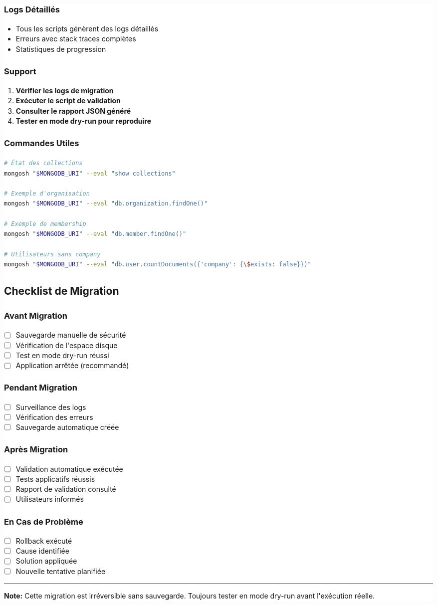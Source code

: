 ### Logs Détaillés
- Tous les scripts génèrent des logs détaillés
- Erreurs avec stack traces complètes
- Statistiques de progression

### Support
1. **Vérifier les logs de migration**
2. **Exécuter le script de validation**
3. **Consulter le rapport JSON généré**
4. **Tester en mode dry-run pour reproduire**

### Commandes Utiles
```bash
# État des collections
mongosh "$MONGODB_URI" --eval "show collections"

# Exemple d'organisation
mongosh "$MONGODB_URI" --eval "db.organization.findOne()"

# Exemple de membership
mongosh "$MONGODB_URI" --eval "db.member.findOne()"

# Utilisateurs sans company
mongosh "$MONGODB_URI" --eval "db.user.countDocuments({'company': {\$exists: false}})"
```

## Checklist de Migration

### Avant Migration
- [ ] Sauvegarde manuelle de sécurité
- [ ] Vérification de l'espace disque
- [ ] Test en mode dry-run réussi
- [ ] Application arrêtée (recommandé)

### Pendant Migration
- [ ] Surveillance des logs
- [ ] Vérification des erreurs
- [ ] Sauvegarde automatique créée

### Après Migration
- [ ] Validation automatique exécutée
- [ ] Tests applicatifs réussis
- [ ] Rapport de validation consulté
- [ ] Utilisateurs informés

### En Cas de Problème
- [ ] Rollback exécuté
- [ ] Cause identifiée
- [ ] Solution appliquée
- [ ] Nouvelle tentative planifiée

---

**Note:** Cette migration est irréversible sans sauvegarde. Toujours tester en mode dry-run avant l'exécution réelle.
